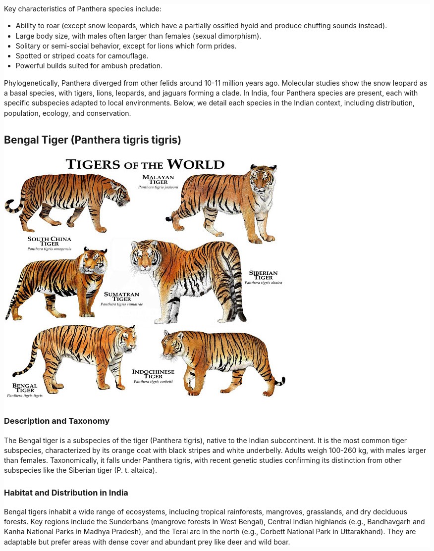Key characteristics of Panthera species include:
- Ability to roar (except snow leopards, which have a partially ossified hyoid and produce chuffing sounds instead).
- Large body size, with males often larger than females (sexual dimorphism).
- Solitary or semi-social behavior, except for lions which form prides.
- Spotted or striped coats for camouflage.
- Powerful builds suited for ambush predation.

Phylogenetically, Panthera diverged from other felids around 10-11 million years ago. Molecular studies show the snow leopard as a basal species, with tigers, lions, leopards, and jaguars forming a clade. In India, four Panthera species are present, each with specific subspecies adapted to local environments. Below, we detail each species in the Indian context, including distribution, population, ecology, and conservation.

## Bengal Tiger (Panthera tigris tigris)

![alt text](images/image.png)
### Description and Taxonomy
The Bengal tiger is a subspecies of the tiger (Panthera tigris), native to the Indian subcontinent. It is the most common tiger subspecies, characterized by its orange coat with black stripes and white underbelly. Adults weigh 100-260 kg, with males larger than females. Taxonomically, it falls under Panthera tigris, with recent genetic studies confirming its distinction from other subspecies like the Siberian tiger (P. t. altaica).

### Habitat and Distribution in India
Bengal tigers inhabit a wide range of ecosystems, including tropical rainforests, mangroves, grasslands, and dry deciduous forests. Key regions include the Sunderbans (mangrove forests in West Bengal), Central Indian highlands (e.g., Bandhavgarh and Kanha National Parks in Madhya Pradesh), and the Terai arc in the north (e.g., Corbett National Park in Uttarakhand). They are adaptable but prefer areas with dense cover and abundant prey like deer and wild boar.
